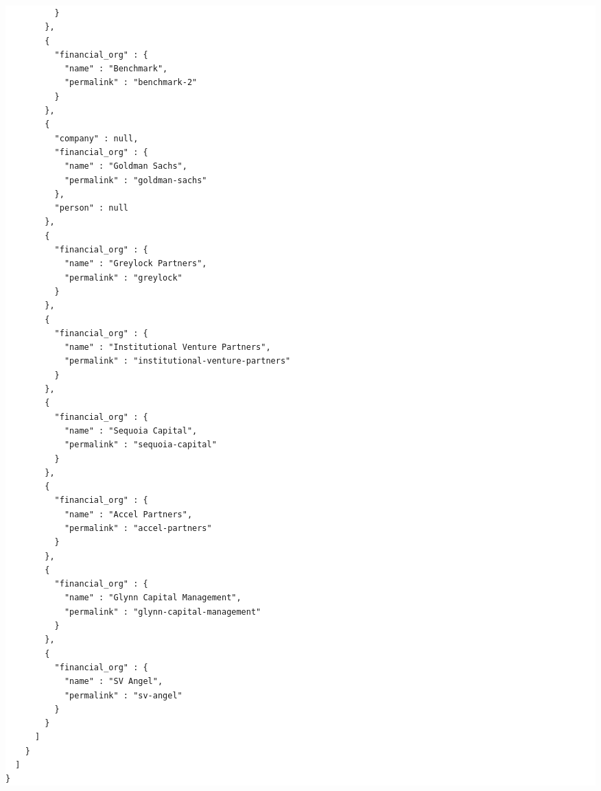 ```
          }
        },
        {
          "financial_org" : {
            "name" : "Benchmark",
            "permalink" : "benchmark-2"
          }
        },
        {
          "company" : null,
          "financial_org" : {
            "name" : "Goldman Sachs",
            "permalink" : "goldman-sachs"
          },
          "person" : null
        },
        {
          "financial_org" : {
            "name" : "Greylock Partners",
            "permalink" : "greylock"
          }
        },
        {
          "financial_org" : {
            "name" : "Institutional Venture Partners",
            "permalink" : "institutional-venture-partners"
          }
        },
        {
          "financial_org" : {
            "name" : "Sequoia Capital",
            "permalink" : "sequoia-capital"
          }
        },
        {
          "financial_org" : {
            "name" : "Accel Partners",
            "permalink" : "accel-partners"
          }
        },
        {
          "financial_org" : {
            "name" : "Glynn Capital Management",
            "permalink" : "glynn-capital-management"
          }
        },
        {
          "financial_org" : {
            "name" : "SV Angel",
            "permalink" : "sv-angel"
          }
        }
      ]
    }
  ]
}
```
